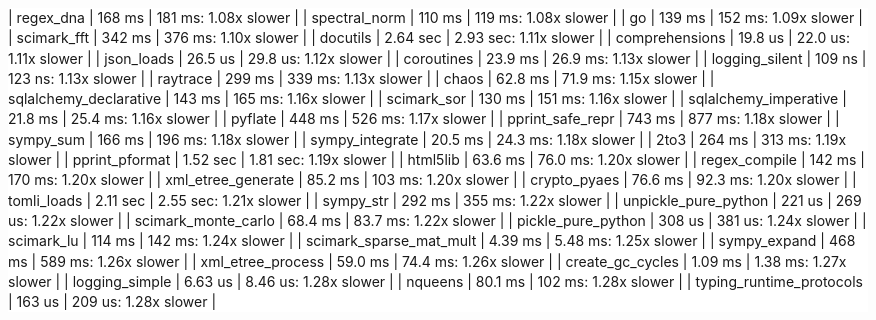 | regex_dna                  | 168 ms                                                 | 181 ms: 1.08x slower                                                   |
| spectral_norm              | 110 ms                                                 | 119 ms: 1.08x slower                                                   |
| go                         | 139 ms                                                 | 152 ms: 1.09x slower                                                   |
| scimark_fft                | 342 ms                                                 | 376 ms: 1.10x slower                                                   |
| docutils                   | 2.64 sec                                               | 2.93 sec: 1.11x slower                                                 |
| comprehensions             | 19.8 us                                                | 22.0 us: 1.11x slower                                                  |
| json_loads                 | 26.5 us                                                | 29.8 us: 1.12x slower                                                  |
| coroutines                 | 23.9 ms                                                | 26.9 ms: 1.13x slower                                                  |
| logging_silent             | 109 ns                                                 | 123 ns: 1.13x slower                                                   |
| raytrace                   | 299 ms                                                 | 339 ms: 1.13x slower                                                   |
| chaos                      | 62.8 ms                                                | 71.9 ms: 1.15x slower                                                  |
| sqlalchemy_declarative     | 143 ms                                                 | 165 ms: 1.16x slower                                                   |
| scimark_sor                | 130 ms                                                 | 151 ms: 1.16x slower                                                   |
| sqlalchemy_imperative      | 21.8 ms                                                | 25.4 ms: 1.16x slower                                                  |
| pyflate                    | 448 ms                                                 | 526 ms: 1.17x slower                                                   |
| pprint_safe_repr           | 743 ms                                                 | 877 ms: 1.18x slower                                                   |
| sympy_sum                  | 166 ms                                                 | 196 ms: 1.18x slower                                                   |
| sympy_integrate            | 20.5 ms                                                | 24.3 ms: 1.18x slower                                                  |
| 2to3                       | 264 ms                                                 | 313 ms: 1.19x slower                                                   |
| pprint_pformat             | 1.52 sec                                               | 1.81 sec: 1.19x slower                                                 |
| html5lib                   | 63.6 ms                                                | 76.0 ms: 1.20x slower                                                  |
| regex_compile              | 142 ms                                                 | 170 ms: 1.20x slower                                                   |
| xml_etree_generate         | 85.2 ms                                                | 103 ms: 1.20x slower                                                   |
| crypto_pyaes               | 76.6 ms                                                | 92.3 ms: 1.20x slower                                                  |
| tomli_loads                | 2.11 sec                                               | 2.55 sec: 1.21x slower                                                 |
| sympy_str                  | 292 ms                                                 | 355 ms: 1.22x slower                                                   |
| unpickle_pure_python       | 221 us                                                 | 269 us: 1.22x slower                                                   |
| scimark_monte_carlo        | 68.4 ms                                                | 83.7 ms: 1.22x slower                                                  |
| pickle_pure_python         | 308 us                                                 | 381 us: 1.24x slower                                                   |
| scimark_lu                 | 114 ms                                                 | 142 ms: 1.24x slower                                                   |
| scimark_sparse_mat_mult    | 4.39 ms                                                | 5.48 ms: 1.25x slower                                                  |
| sympy_expand               | 468 ms                                                 | 589 ms: 1.26x slower                                                   |
| xml_etree_process          | 59.0 ms                                                | 74.4 ms: 1.26x slower                                                  |
| create_gc_cycles           | 1.09 ms                                                | 1.38 ms: 1.27x slower                                                  |
| logging_simple             | 6.63 us                                                | 8.46 us: 1.28x slower                                                  |
| nqueens                    | 80.1 ms                                                | 102 ms: 1.28x slower                                                   |
| typing_runtime_protocols   | 163 us                                                 | 209 us: 1.28x slower                                                   |